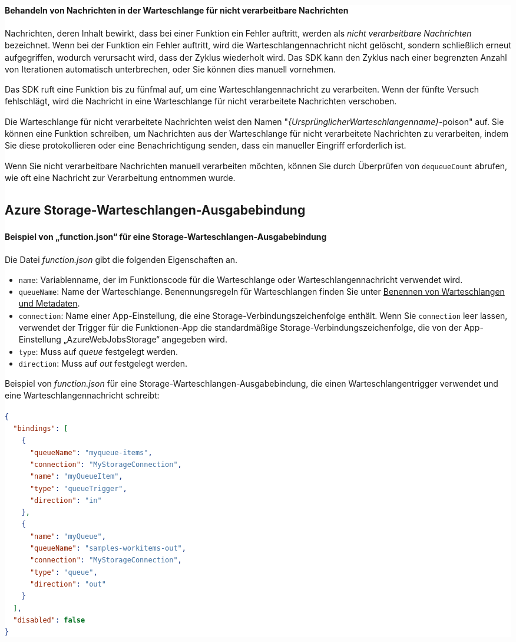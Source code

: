 #### Behandeln von Nachrichten in der Warteschlange für nicht verarbeitbare Nachrichten

Nachrichten, deren Inhalt bewirkt, dass bei einer Funktion ein Fehler auftritt, werden als *nicht verarbeitbare Nachrichten* bezeichnet. Wenn bei der Funktion ein Fehler auftritt, wird die Warteschlangennachricht nicht gelöscht, sondern schließlich erneut aufgegriffen, wodurch verursacht wird, dass der Zyklus wiederholt wird. Das SDK kann den Zyklus nach einer begrenzten Anzahl von Iterationen automatisch unterbrechen, oder Sie können dies manuell vornehmen.

Das SDK ruft eine Funktion bis zu fünfmal auf, um eine Warteschlangennachricht zu verarbeiten. Wenn der fünfte Versuch fehlschlägt, wird die Nachricht in eine Warteschlange für nicht verarbeitete Nachrichten verschoben.

Die Warteschlange für nicht verarbeitete Nachrichten weist den Namen "*{UrsprünglicherWarteschlangenname}*-poison" auf. Sie können eine Funktion schreiben, um Nachrichten aus der Warteschlange für nicht verarbeitete Nachrichten zu verarbeiten, indem Sie diese protokollieren oder eine Benachrichtigung senden, dass ein manueller Eingriff erforderlich ist.

Wenn Sie nicht verarbeitbare Nachrichten manuell verarbeiten möchten, können Sie durch Überprüfen von `dequeueCount` abrufen, wie oft eine Nachricht zur Verarbeitung entnommen wurde.

## <a id="storagequeueoutput"></a> Azure Storage-Warteschlangen-Ausgabebindung

#### Beispiel von „function.json“ für eine Storage-Warteschlangen-Ausgabebindung

Die Datei *function.json* gibt die folgenden Eigenschaften an.

- `name`: Variablenname, der im Funktionscode für die Warteschlange oder Warteschlangennachricht verwendet wird.
- `queueName`: Name der Warteschlange. Benennungsregeln für Warteschlangen finden Sie unter [Benennen von Warteschlangen und Metadaten](https://msdn.microsoft.com/library/dd179349.aspx).
- `connection`: Name einer App-Einstellung, die eine Storage-Verbindungszeichenfolge enthält. Wenn Sie `connection` leer lassen, verwendet der Trigger für die Funktionen-App die standardmäßige Storage-Verbindungszeichenfolge, die von der App-Einstellung „AzureWebJobsStorage“ angegeben wird.
- `type`: Muss auf *queue* festgelegt werden.
- `direction`: Muss auf *out* festgelegt werden.

Beispiel von *function.json* für eine Storage-Warteschlangen-Ausgabebindung, die einen Warteschlangentrigger verwendet und eine Warteschlangennachricht schreibt:

```json
{
  "bindings": [
    {
      "queueName": "myqueue-items",
      "connection": "MyStorageConnection",
      "name": "myQueueItem",
      "type": "queueTrigger",
      "direction": "in"
    },
    {
      "name": "myQueue",
      "queueName": "samples-workitems-out",
      "connection": "MyStorageConnection",
      "type": "queue",
      "direction": "out"
    }
  ],
  "disabled": false
}
``` 

